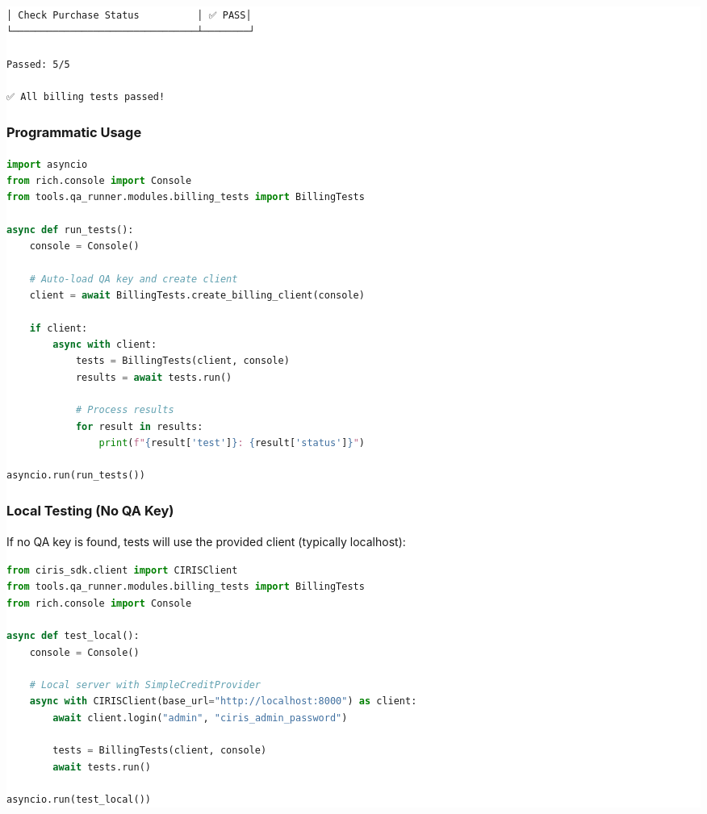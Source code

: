 ```
│ Check Purchase Status          │ ✅ PASS│
└────────────────────────────────┴────────┘

Passed: 5/5

✅ All billing tests passed!
```

### Programmatic Usage

```python
import asyncio
from rich.console import Console
from tools.qa_runner.modules.billing_tests import BillingTests

async def run_tests():
    console = Console()

    # Auto-load QA key and create client
    client = await BillingTests.create_billing_client(console)

    if client:
        async with client:
            tests = BillingTests(client, console)
            results = await tests.run()

            # Process results
            for result in results:
                print(f"{result['test']}: {result['status']}")

asyncio.run(run_tests())
```

### Local Testing (No QA Key)

If no QA key is found, tests will use the provided client (typically localhost):

```python
from ciris_sdk.client import CIRISClient
from tools.qa_runner.modules.billing_tests import BillingTests
from rich.console import Console

async def test_local():
    console = Console()

    # Local server with SimpleCreditProvider
    async with CIRISClient(base_url="http://localhost:8000") as client:
        await client.login("admin", "ciris_admin_password")

        tests = BillingTests(client, console)
        await tests.run()

asyncio.run(test_local())
```

